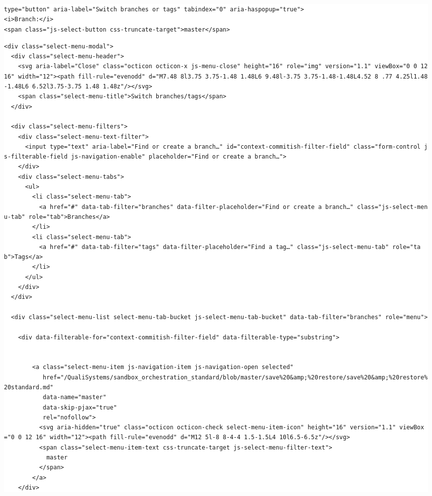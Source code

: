     type="button" aria-label="Switch branches or tags" tabindex="0" aria-haspopup="true">
    <i>Branch:</i>
    <span class="js-select-button css-truncate-target">master</span>
  </button>

  <div class="select-menu-modal-holder js-menu-content js-navigation-container" data-pjax aria-hidden="true">

    <div class="select-menu-modal">
      <div class="select-menu-header">
        <svg aria-label="Close" class="octicon octicon-x js-menu-close" height="16" role="img" version="1.1" viewBox="0 0 12 16" width="12"><path fill-rule="evenodd" d="M7.48 8l3.75 3.75-1.48 1.48L6 9.48l-3.75 3.75-1.48-1.48L4.52 8 .77 4.25l1.48-1.48L6 6.52l3.75-3.75 1.48 1.48z"/></svg>
        <span class="select-menu-title">Switch branches/tags</span>
      </div>

      <div class="select-menu-filters">
        <div class="select-menu-text-filter">
          <input type="text" aria-label="Find or create a branch…" id="context-commitish-filter-field" class="form-control js-filterable-field js-navigation-enable" placeholder="Find or create a branch…">
        </div>
        <div class="select-menu-tabs">
          <ul>
            <li class="select-menu-tab">
              <a href="#" data-tab-filter="branches" data-filter-placeholder="Find or create a branch…" class="js-select-menu-tab" role="tab">Branches</a>
            </li>
            <li class="select-menu-tab">
              <a href="#" data-tab-filter="tags" data-filter-placeholder="Find a tag…" class="js-select-menu-tab" role="tab">Tags</a>
            </li>
          </ul>
        </div>
      </div>

      <div class="select-menu-list select-menu-tab-bucket js-select-menu-tab-bucket" data-tab-filter="branches" role="menu">

        <div data-filterable-for="context-commitish-filter-field" data-filterable-type="substring">


            <a class="select-menu-item js-navigation-item js-navigation-open selected"
               href="/QualiSystems/sandbox_orchestration_standard/blob/master/save%20&amp;%20restore/save%20&amp;%20restore%20standard.md"
               data-name="master"
               data-skip-pjax="true"
               rel="nofollow">
              <svg aria-hidden="true" class="octicon octicon-check select-menu-item-icon" height="16" version="1.1" viewBox="0 0 12 16" width="12"><path fill-rule="evenodd" d="M12 5l-8 8-4-4 1.5-1.5L4 10l6.5-6.5z"/></svg>
              <span class="select-menu-item-text css-truncate-target js-select-menu-filter-text">
                master
              </span>
            </a>
        </div>
